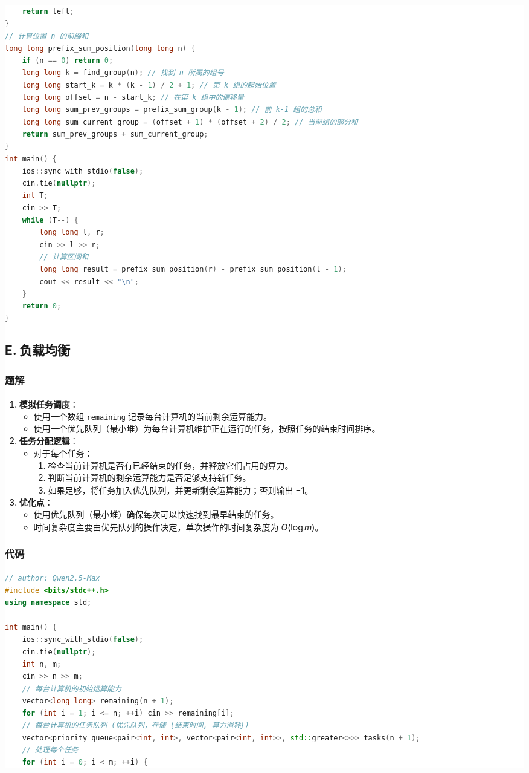 ```cpp
    return left;
}
// 计算位置 n 的前缀和
long long prefix_sum_position(long long n) {
    if (n == 0) return 0;
    long long k = find_group(n); // 找到 n 所属的组号
    long long start_k = k * (k - 1) / 2 + 1; // 第 k 组的起始位置
    long long offset = n - start_k; // 在第 k 组中的偏移量
    long long sum_prev_groups = prefix_sum_group(k - 1); // 前 k-1 组的总和
    long long sum_current_group = (offset + 1) * (offset + 2) / 2; // 当前组的部分和
    return sum_prev_groups + sum_current_group;
}
int main() {
    ios::sync_with_stdio(false);
    cin.tie(nullptr);
    int T;
    cin >> T;
    while (T--) {
        long long l, r;
        cin >> l >> r;
        // 计算区间和
        long long result = prefix_sum_position(r) - prefix_sum_position(l - 1);
        cout << result << "\n";
    }
    return 0;
}
```

## E. 负载均衡

### 题解

1. **模拟任务调度**：
   - 使用一个数组 `remaining` 记录每台计算机的当前剩余运算能力。
   - 使用一个优先队列（最小堆）为每台计算机维护正在运行的任务，按照任务的结束时间排序。
2. **任务分配逻辑**：
   - 对于每个任务：
     1. 检查当前计算机是否有已经结束的任务，并释放它们占用的算力。
     2. 判断当前计算机的剩余运算能力是否足够支持新任务。
     3. 如果足够，将任务加入优先队列，并更新剩余运算能力；否则输出 $-1$。
3. **优化点**：
   - 使用优先队列（最小堆）确保每次可以快速找到最早结束的任务。
   - 时间复杂度主要由优先队列的操作决定，单次操作的时间复杂度为 $O(\log m)$。

### 代码

```cpp
// author: Qwen2.5-Max
#include <bits/stdc++.h>
using namespace std;

int main() {
    ios::sync_with_stdio(false);
    cin.tie(nullptr);
    int n, m;
    cin >> n >> m;
    // 每台计算机的初始运算能力
    vector<long long> remaining(n + 1);
    for (int i = 1; i <= n; ++i) cin >> remaining[i];
    // 每台计算机的任务队列 (优先队列，存储 {结束时间, 算力消耗})
    vector<priority_queue<pair<int, int>, vector<pair<int, int>>, std::greater<>>> tasks(n + 1);
    // 处理每个任务
    for (int i = 0; i < m; ++i) {
```
